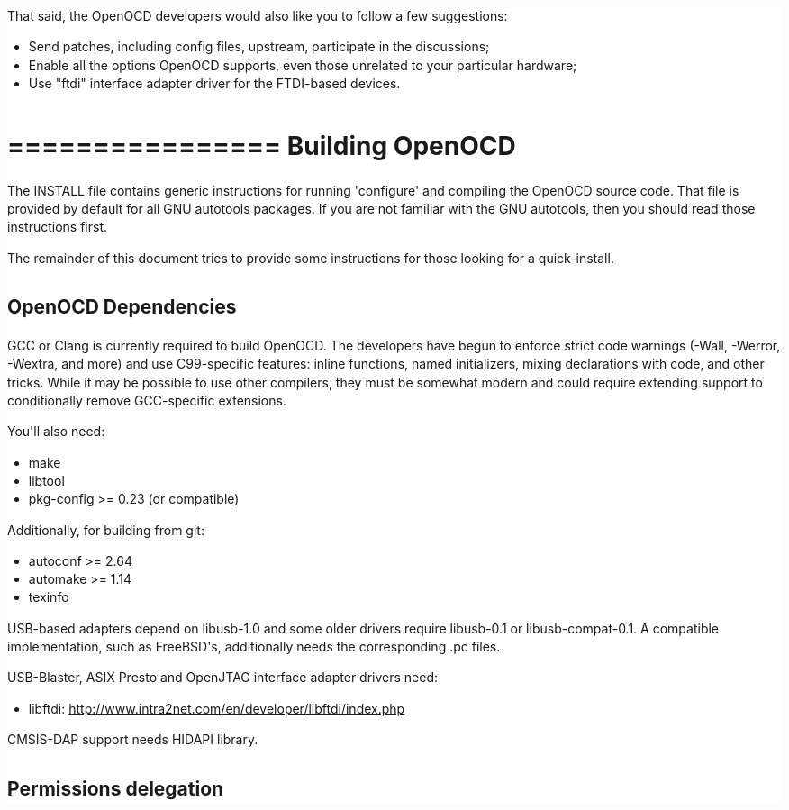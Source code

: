 That said, the OpenOCD developers would also like you to follow a few
suggestions:

- Send patches, including config files, upstream, participate in the
  discussions;
- Enable all the options OpenOCD supports, even those unrelated to your
  particular hardware;
- Use "ftdi" interface adapter driver for the FTDI-based devices.


================
Building OpenOCD
================

The INSTALL file contains generic instructions for running 'configure'
and compiling the OpenOCD source code. That file is provided by
default for all GNU autotools packages. If you are not familiar with
the GNU autotools, then you should read those instructions first.

The remainder of this document tries to provide some instructions for
those looking for a quick-install.

OpenOCD Dependencies
--------------------

GCC or Clang is currently required to build OpenOCD. The developers
have begun to enforce strict code warnings (-Wall, -Werror, -Wextra,
and more) and use C99-specific features: inline functions, named
initializers, mixing declarations with code, and other tricks. While
it may be possible to use other compilers, they must be somewhat
modern and could require extending support to conditionally remove
GCC-specific extensions.

You'll also need:

- make
- libtool
- pkg-config >= 0.23 (or compatible)

Additionally, for building from git:

- autoconf >= 2.64
- automake >= 1.14
- texinfo

USB-based adapters depend on libusb-1.0 and some older drivers require
libusb-0.1 or libusb-compat-0.1. A compatible implementation, such as
FreeBSD's, additionally needs the corresponding .pc files.

USB-Blaster, ASIX Presto and OpenJTAG interface adapter
drivers need:
  - libftdi: http://www.intra2net.com/en/developer/libftdi/index.php

CMSIS-DAP support needs HIDAPI library.

Permissions delegation
----------------------
